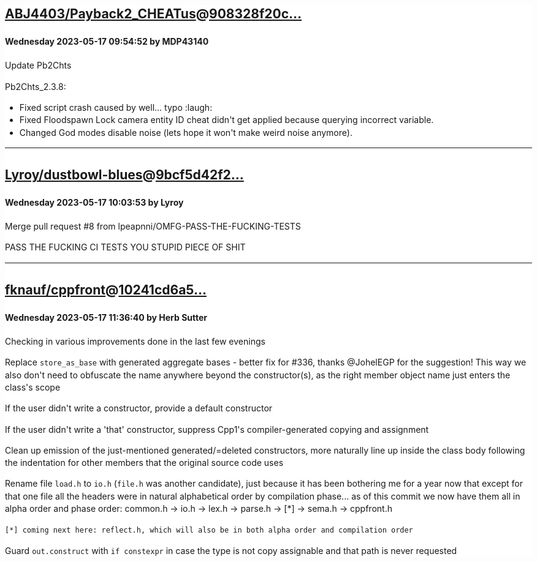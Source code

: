 ## [ABJ4403/Payback2_CHEATus](https://github.com/ABJ4403/Payback2_CHEATus)@[908328f20c...](https://github.com/ABJ4403/Payback2_CHEATus/commit/908328f20c10ede6f82ed477c50f4fdf96f5119a)
#### Wednesday 2023-05-17 09:54:52 by MDP43140

Update Pb2Chts

Pb2Chts_2.3.8:
+ Fixed script crash caused by well... typo :laugh:
+ Fixed Floodspawn Lock camera entity ID cheat didn't get applied because querying incorrect variable.
+ Changed God modes disable noise (lets hope it won't make weird noise anymore).

---
## [Lyroy/dustbowl-blues](https://github.com/Lyroy/dustbowl-blues)@[9bcf5d42f2...](https://github.com/Lyroy/dustbowl-blues/commit/9bcf5d42f2da5ab8757867ee8f6b539c43b785e0)
#### Wednesday 2023-05-17 10:03:53 by Lyroy

Merge pull request #8 from lpeapnni/OMFG-PASS-THE-FUCKING-TESTS

PASS THE FUCKING CI TESTS YOU STUPID PIECE OF SHIT

---
## [fknauf/cppfront](https://github.com/fknauf/cppfront)@[10241cd6a5...](https://github.com/fknauf/cppfront/commit/10241cd6a59040d7408fda674bcdd918bd67c4e2)
#### Wednesday 2023-05-17 11:36:40 by Herb Sutter

Checking in various improvements done in the last few evenings

Replace `store_as_base` with generated aggregate bases - better fix for #336, thanks @JohelEGP for the suggestion! This way we also don't need to obfuscate the name anywhere beyond the constructor(s), as the right member object name just enters the class's scope

If the user didn't write a constructor, provide a default constructor

If the user didn't write a 'that' constructor, suppress Cpp1's compiler-generated copying and assignment

Clean up emission of the just-mentioned generated/=deleted constructors, more naturally line up inside the class body following the indentation for other members that the original source code uses

Rename file `load.h` to `io.h` (`file.h` was another candidate), just because it has been bothering me for a year now that except for that one file all the headers were in natural alphabetical order by compilation phase... as of this commit we now have them all in alpha order and phase order: common.h -> io.h -> lex.h -> parse.h -> [*] -> sema.h -> cppfront.h

    [*] coming next here: reflect.h, which will also be in both alpha order and compilation order

Guard `out.construct` with `if constexpr` in case the type is not copy assignable and that path is never requested
